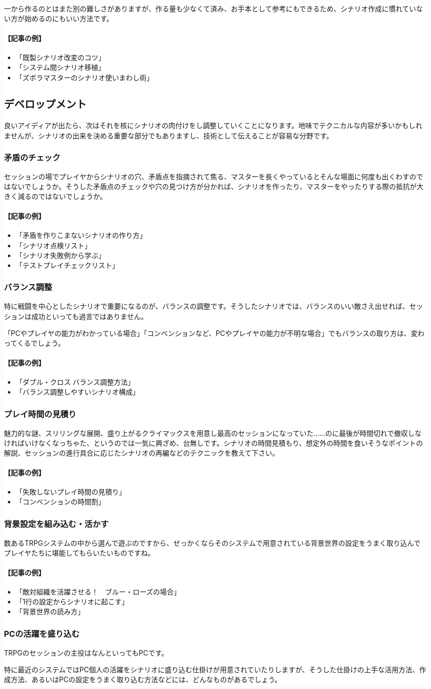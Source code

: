 一から作るのとはまた別の難しさがありますが、作る量も少なくて済み、お手本として参考にもできるため、シナリオ作成に慣れていない方が始めるのにもいい方法です。

#### 【記事の例】
* 「既製シナリオ改変のコツ」
* 「システム間シナリオ移植」
* 「ズボラマスターのシナリオ使いまわし術」

## デベロップメント
良いアイディアが出たら、次はそれを核にシナリオの肉付けをし調整していくことになります。地味でテクニカルな内容が多いかもしれませんが、シナリオの出来を決める重要な部分でもありますし、技術として伝えることが容易な分野です。

### 矛盾のチェック
セッションの場でプレイヤからシナリオの穴、矛盾点を指摘されて焦る、マスターを長くやっているとそんな場面に何度も出くわすのではないでしょうか。そうした矛盾点のチェックや穴の見つけ方が分かれば、シナリオを作ったり、マスターをやったりする際の抵抗が大きく減るのではないでしょうか。

#### 【記事の例】
* 「矛盾を作りこまないシナリオの作り方」
* 「シナリオ点検リスト」
* 「シナリオ失敗例から学ぶ」
* 「テストプレイチェックリスト」

### バランス調整
特に戦闘を中心としたシナリオで重要になるのが、バランスの調整です。そうしたシナリオでは、バランスのいい敵さえ出せれば、セッションは成功といっても過言ではありません。

「PCやプレイヤの能力がわかっている場合」「コンベンションなど、PCやプレイヤの能力が不明な場合」でもバランスの取り方は、変わってくるでしょう。

#### 【記事の例】
* 「ダブル・クロス バランス調整方法」
* 「バランス調整しやすいシナリオ構成」

### プレイ時間の見積り
魅力的な謎、スリリングな展開、盛り上がるクライマックスを用意し最高のセッションになっていた……のに最後が時間切れで撤収しなければいけなくなっちゃた、というのでは一気に興ざめ、台無しです。シナリオの時間見積もり、想定外の時間を食いそうなポイントの解説、セッションの進行具合に応じたシナリオの再編などのテクニックを教えて下さい。

#### 【記事の例】
* 「失敗しないプレイ時間の見積り」
* 「コンベンションの時間割」

### 背景設定を組み込む・活かす
数あるTRPGシステムの中から選んで遊ぶのですから、せっかくならそのシステムで用意されている背景世界の設定をうまく取り込んでプレイヤたちに堪能してもらいたいものですね。

#### 【記事の例】
* 「敵対組織を活躍させる！　ブルー・ローズの場合」
* 「1行の設定からシナリオに起こす」
* 「背景世界の読み方」

### PCの活躍を盛り込む
TRPGのセッションの主役はなんといってもPCです。

特に最近のシステムではPC個人の活躍をシナリオに盛り込む仕掛けが用意されていたりしますが、そうした仕掛けの上手な活用方法、作成方法、あるいはPCの設定をうまく取り込む方法などには、どんなものがあるでしょう。
